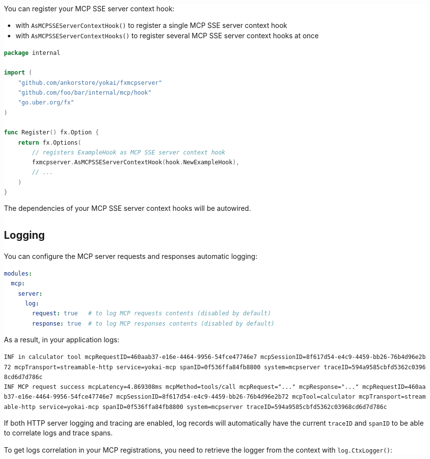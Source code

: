 You can register your MCP SSE server context hook:

- with `AsMCPSSEServerContextHook()` to register a single MCP SSE server context hook
- with `AsMCPSSEServerContextHooks()` to register several MCP SSE server context hooks at once

```go title="internal/register.go"
package internal

import (
	"github.com/ankorstore/yokai/fxmcpserver"
	"github.com/foo/bar/internal/mcp/hook"
	"go.uber.org/fx"
)

func Register() fx.Option {
	return fx.Options(
		// registers ExampleHook as MCP SSE server context hook
		fxmcpserver.AsMCPSSEServerContextHook(hook.NewExampleHook),
		// ...
	)
}
```

The dependencies of your MCP SSE server context hooks will be autowired.

## Logging

You can configure the MCP server requests and responses automatic logging:

```yaml title="configs/config.yaml"
modules:
  mcp:
    server:
      log:
        request: true   # to log MCP requests contents (disabled by default)
        response: true  # to log MCP responses contents (disabled by default)
```

As a result, in your application logs:

```
INF in calculator tool mcpRequestID=460aab37-e16e-4464-9956-54fce47746e7 mcpSessionID=8f617d54-e4c9-4459-bb26-76b4d96e2b72 mcpTransport=streamable-http service=yokai-mcp spanID=0f536ffa84fb8800 system=mcpserver traceID=594a9585cbfd5362c03968cd6d7d786c
INF MCP request success mcpLatency=4.869308ms mcpMethod=tools/call mcpRequest="..." mcpResponse="..." mcpRequestID=460aab37-e16e-4464-9956-54fce47746e7 mcpSessionID=8f617d54-e4c9-4459-bb26-76b4d96e2b72 mcpTool=calculator mcpTransport=streamable-http service=yokai-mcp spanID=0f536ffa84fb8800 system=mcpserver traceID=594a9585cbfd5362c03968cd6d7d786c
```

If both HTTP server logging and tracing are enabled, log records will automatically have the current `traceID` and `spanID` to be able to correlate logs and trace spans.

To get logs correlation in your MCP registrations, you need to retrieve the logger from the context with `log.CtxLogger()`:
